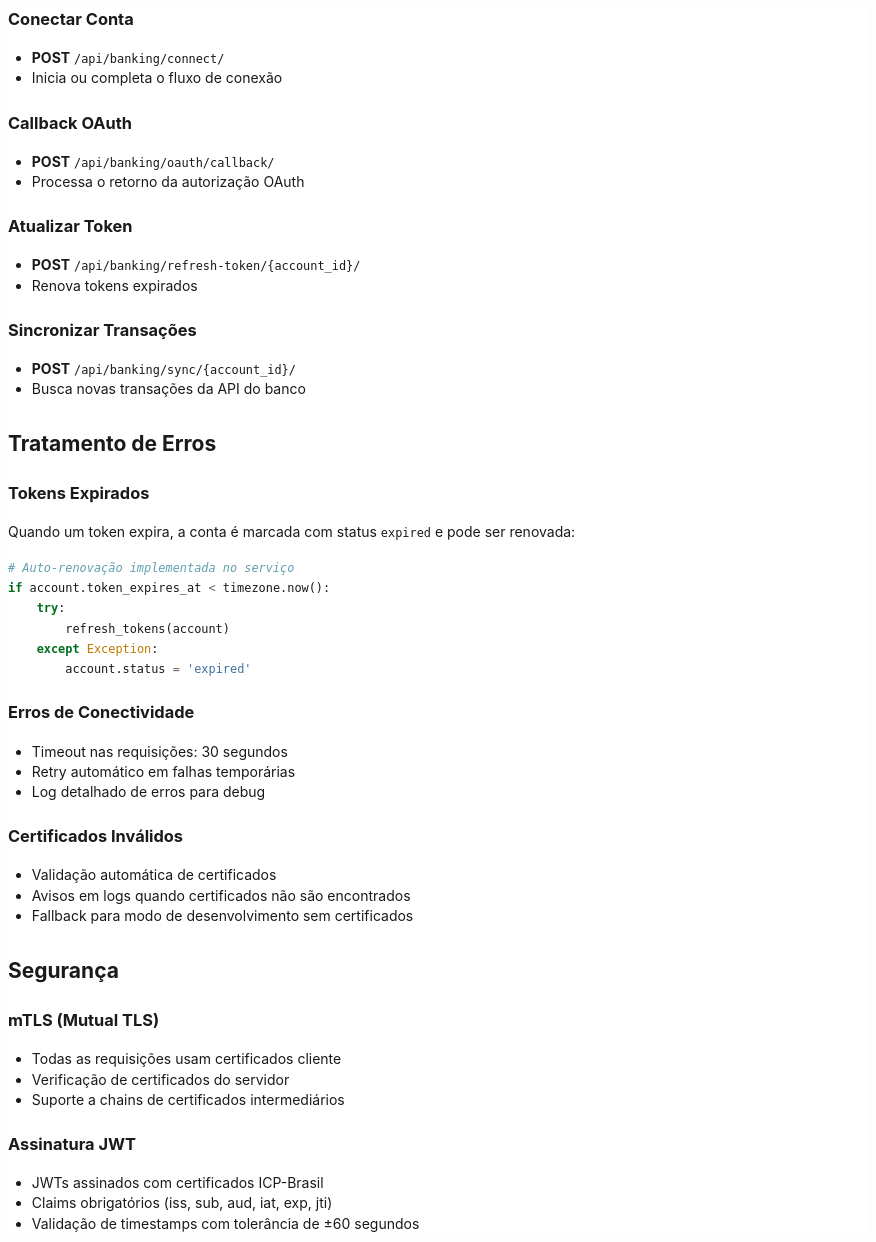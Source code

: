 ### Conectar Conta
- **POST** `/api/banking/connect/`
- Inicia ou completa o fluxo de conexão

### Callback OAuth
- **POST** `/api/banking/oauth/callback/`
- Processa o retorno da autorização OAuth

### Atualizar Token
- **POST** `/api/banking/refresh-token/{account_id}/`
- Renova tokens expirados

### Sincronizar Transações
- **POST** `/api/banking/sync/{account_id}/`
- Busca novas transações da API do banco

## Tratamento de Erros

### Tokens Expirados
Quando um token expira, a conta é marcada com status `expired` e pode ser renovada:

```python
# Auto-renovação implementada no serviço
if account.token_expires_at < timezone.now():
    try:
        refresh_tokens(account)
    except Exception:
        account.status = 'expired'
```

### Erros de Conectividade
- Timeout nas requisições: 30 segundos
- Retry automático em falhas temporárias
- Log detalhado de erros para debug

### Certificados Inválidos
- Validação automática de certificados
- Avisos em logs quando certificados não são encontrados
- Fallback para modo de desenvolvimento sem certificados

## Segurança

### mTLS (Mutual TLS)
- Todas as requisições usam certificados cliente
- Verificação de certificados do servidor
- Suporte a chains de certificados intermediários

### Assinatura JWT
- JWTs assinados com certificados ICP-Brasil
- Claims obrigatórios (iss, sub, aud, iat, exp, jti)
- Validação de timestamps com tolerância de ±60 segundos
